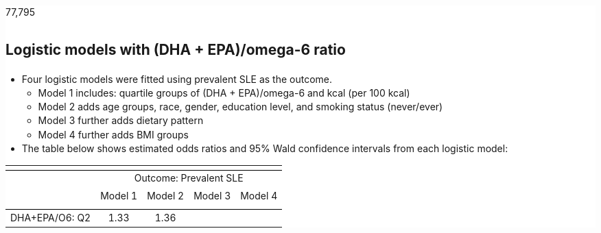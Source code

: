 77,795
</td>
</tr>
<tr>
<td colspan="5" style="border-bottom: 1px solid black">
</td>
</tr>
</table>

## Logistic models with (DHA + EPA)/omega-6 ratio

-   Four logistic models were fitted using prevalent SLE as the outcome.
    -   Model 1 includes: quartile groups of (DHA + EPA)/omega-6 and
        kcal (per 100 kcal)
    -   Model 2 adds age groups, race, gender, education level, and
        smoking status (never/ever)
    -   Model 3 further adds dietary pattern
    -   Model 4 further adds BMI groups
-   The table below shows estimated odds ratios and 95% Wald confidence
    intervals from each logistic model:

<table style="text-align:center">
<tr>
<td colspan="5" style="border-bottom: 1px solid black">
</td>
</tr>
<tr>
<td style="text-align:left">
</td>
<td colspan="4">
Outcome: Prevalent SLE
</td>
</tr>
<tr>
<td style="text-align:left">
</td>
<td>
Model 1
</td>
<td>
Model 2
</td>
<td>
Model 3
</td>
<td>
Model 4
</td>
</tr>
<tr>
<td colspan="5" style="border-bottom: 1px solid black">
</td>
</tr>
<tr>
<td style="text-align:left">
DHA+EPA/O6: Q2
</td>
<td>
1.33
</td>
<td>
1.36
</td>
<td>